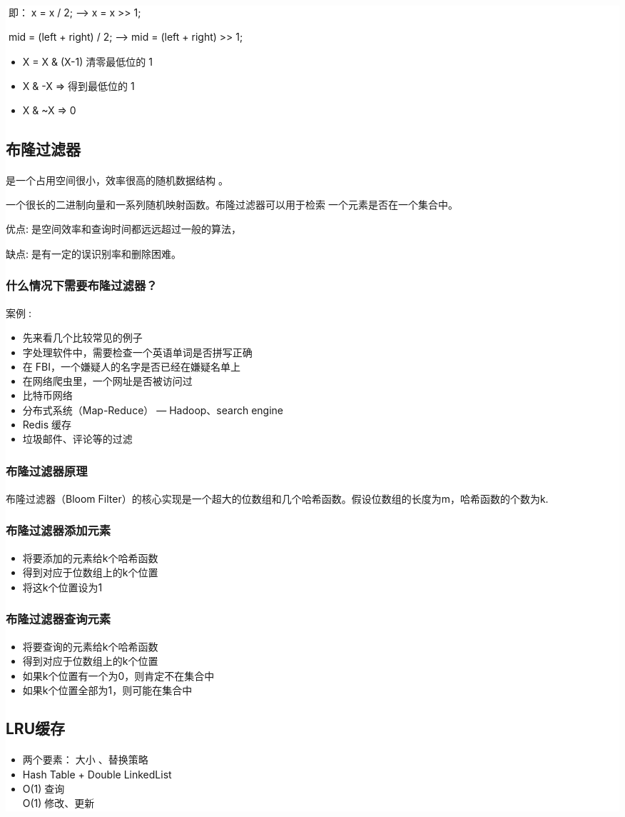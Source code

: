   ​	  即： x = x / 2; —> x = x >> 1; 

  ​		  mid = (left + right) / 2; —> mid = (left + right) >> 1; 

- X = X & (X-1) 清零最低位的 1 

- X & -X => 得到最低位的 1 

- X & ~X => 0

## 布隆过滤器

是一个占用空间很小，效率很高的随机数据结构 。

一个很长的二进制向量和一系列随机映射函数。布隆过滤器可以用于检索 一个元素是否在一个集合中。 

优点: 是空间效率和查询时间都远远超过一般的算法，  

缺点: 是有一定的误识别率和删除困难。

### 什么情况下需要布隆过滤器？

案例 : 

- 先来看几个比较常见的例子
- 字处理软件中，需要检查一个英语单词是否拼写正确
- 在 FBI，一个嫌疑人的名字是否已经在嫌疑名单上
- 在网络爬虫里，一个网址是否被访问过
- 比特币网络  
- 分布式系统（Map-Reduce） — Hadoop、search engine  
- Redis 缓存  
- 垃圾邮件、评论等的过滤 

### 布隆过滤器原理

布隆过滤器（Bloom Filter）的核心实现是一个超大的位数组和几个哈希函数。假设位数组的长度为m，哈希函数的个数为k.

### 布隆过滤器添加元素

- 将要添加的元素给k个哈希函数
- 得到对应于位数组上的k个位置
- 将这k个位置设为1

### 布隆过滤器查询元素

- 将要查询的元素给k个哈希函数
- 得到对应于位数组上的k个位置
- 如果k个位置有一个为0，则肯定不在集合中
- 如果k个位置全部为1，则可能在集合中

## LRU缓存

- 两个要素： 大小 、替换策略  
- Hash Table + Double LinkedList  
- O(1) 查询  
  O(1) 修改、更新
